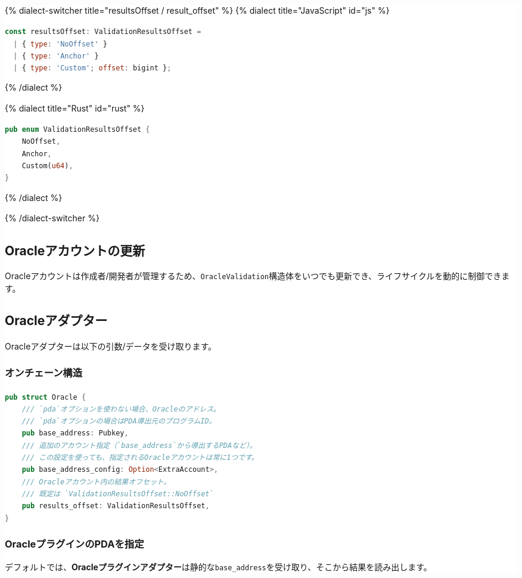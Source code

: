 {% dialect-switcher title="resultsOffset / result_offset" %}
{% dialect title="JavaScript" id="js" %}

```js
const resultsOffset: ValidationResultsOffset =
  | { type: 'NoOffset' }
  | { type: 'Anchor' }
  | { type: 'Custom'; offset: bigint };
```

{% /dialect %}

{% dialect title="Rust" id="rust" %}

```rust
pub enum ValidationResultsOffset {
    NoOffset,
    Anchor,
    Custom(u64),
}

```

{% /dialect %}

{% /dialect-switcher %}

## Oracleアカウントの更新

Oracleアカウントは作成者/開発者が管理するため、`OracleValidation`構造体をいつでも更新でき、ライフサイクルを動的に制御できます。

## Oracleアダプター

Oracleアダプターは以下の引数/データを受け取ります。

### オンチェーン構造

```rust
pub struct Oracle {
    /// `pda`オプションを使わない場合、Oracleのアドレス。
    /// `pda`オプションの場合はPDA導出元のプログラムID。
    pub base_address: Pubkey,
    /// 追加のアカウント指定（`base_address`から導出するPDAなど）。
    /// この設定を使っても、指定されるOracleアカウントは常に1つです。
    pub base_address_config: Option<ExtraAccount>,
    /// Oracleアカウント内の結果オフセット。
    /// 既定は `ValidationResultsOffset::NoOffset`
    pub results_offset: ValidationResultsOffset,
}
```

### OracleプラグインのPDAを指定

デフォルトでは、**Oracleプラグインアダプター**は静的な`base_address`を受け取り、そこから結果を読み出します。
